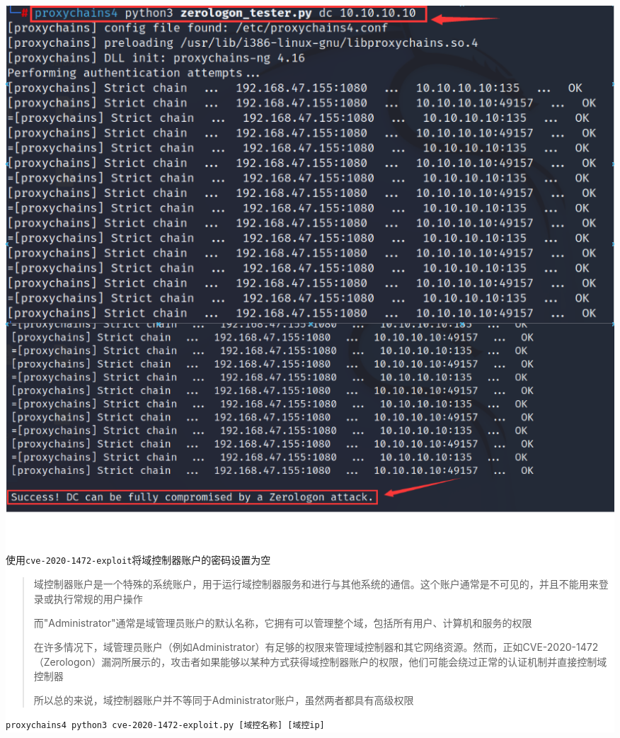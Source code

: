 ![image-20230527235651822](vulnstack靶场系列二/image-20230527235651822.png)

​	

使用`cve-2020-1472-exploit`将域控制器账户的密码设置为空

> 域控制器账户是一个特殊的系统账户，用于运行域控制器服务和进行与其他系统的通信。这个账户通常是不可见的，并且不能用来登录或执行常规的用户操作
>
> 而"Administrator"通常是域管理员账户的默认名称，它拥有可以管理整个域，包括所有用户、计算机和服务的权限
>
> 在许多情况下，域管理员账户（例如Administrator）有足够的权限来管理域控制器和其它网络资源。然而，正如CVE-2020-1472（Zerologon）漏洞所展示的，攻击者如果能够以某种方式获得域控制器账户的权限，他们可能会绕过正常的认证机制并直接控制域控制器
>
> 所以总的来说，域控制器账户并不等同于Administrator账户，虽然两者都具有高级权限

```
proxychains4 python3 cve-2020-1472-exploit.py [域控名称] [域控ip]
```
